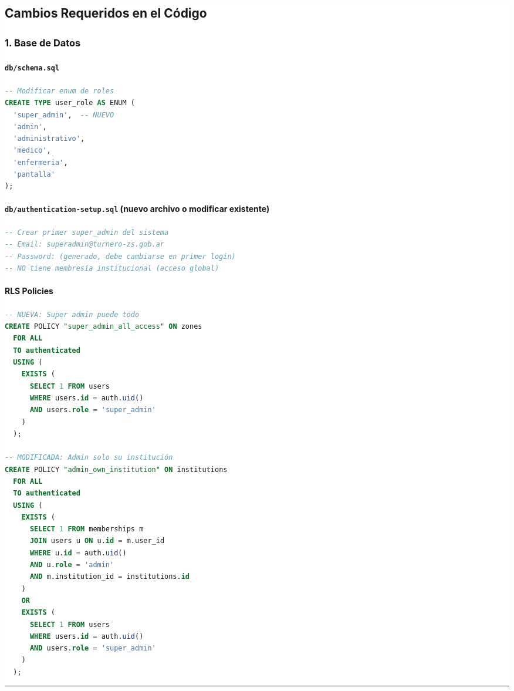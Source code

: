 
## Cambios Requeridos en el Código

### 1. Base de Datos

#### `db/schema.sql`
```sql
-- Modificar enum de roles
CREATE TYPE user_role AS ENUM (
  'super_admin',  -- NUEVO
  'admin',
  'administrativo',
  'medico',
  'enfermeria',
  'pantalla'
);
```

#### `db/authentication-setup.sql` (nuevo archivo o modificar existente)
```sql
-- Crear primer super_admin del sistema
-- Email: superadmin@turnero-zs.gob.ar
-- Password: (generado, debe cambiarse en primer login)
-- NO tiene membresía institucional (acceso global)
```

#### RLS Policies
```sql
-- NUEVA: Super admin puede todo
CREATE POLICY "super_admin_all_access" ON zones
  FOR ALL
  TO authenticated
  USING (
    EXISTS (
      SELECT 1 FROM users
      WHERE users.id = auth.uid()
      AND users.role = 'super_admin'
    )
  );

-- MODIFICADA: Admin solo su institución
CREATE POLICY "admin_own_institution" ON institutions
  FOR ALL
  TO authenticated
  USING (
    EXISTS (
      SELECT 1 FROM memberships m
      JOIN users u ON u.id = m.user_id
      WHERE u.id = auth.uid()
      AND u.role = 'admin'
      AND m.institution_id = institutions.id
    )
    OR
    EXISTS (
      SELECT 1 FROM users
      WHERE users.id = auth.uid()
      AND users.role = 'super_admin'
    )
  );
```

---
